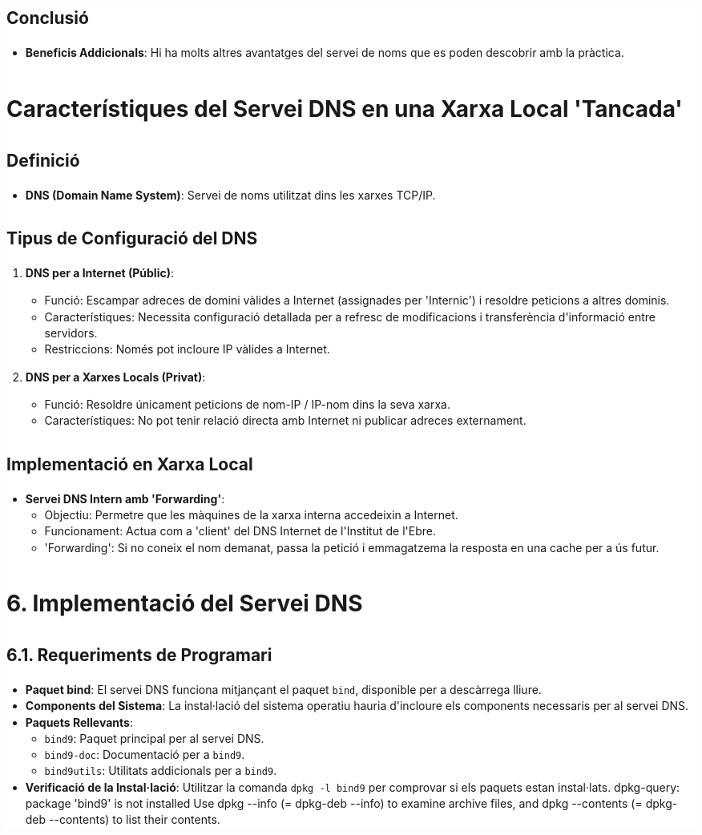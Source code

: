 ## Conclusió
- **Beneficis Addicionals**: Hi ha molts altres avantatges del servei de noms que es poden descobrir amb la pràctica.

# Característiques del Servei DNS en una Xarxa Local 'Tancada'

## Definició
- **DNS (Domain Name System)**: Servei de noms utilitzat dins les xarxes TCP/IP.

## Tipus de Configuració del DNS
1. **DNS per a Internet (Públic)**:
   - Funció: Escampar adreces de domini vàlides a Internet (assignades per 'Internic') i resoldre peticions a altres dominis.
   - Característiques: Necessita configuració detallada per a refresc de modificacions i transferència d'informació entre servidors.
   - Restriccions: Només pot incloure IP vàlides a Internet.

2. **DNS per a Xarxes Locals (Privat)**:
   - Funció: Resoldre únicament peticions de nom-IP / IP-nom dins la seva xarxa.
   - Característiques: No pot tenir relació directa amb Internet ni publicar adreces externament.

## Implementació en Xarxa Local
- **Servei DNS Intern amb 'Forwarding'**:
  - Objectiu: Permetre que les màquines de la xarxa interna accedeixin a Internet.
  - Funcionament: Actua com a 'client' del DNS Internet de l'Institut de l'Ebre.
  - 'Forwarding': Si no coneix el nom demanat, passa la petició i emmagatzema la resposta en una cache per a ús futur.
# 6. Implementació del Servei DNS

## 6.1. Requeriments de Programari
- **Paquet bind**: El servei DNS funciona mitjançant el paquet `bind`, disponible per a descàrrega lliure.
- **Components del Sistema**: La instal·lació del sistema operatiu hauria d'incloure els components necessaris per al servei DNS.
- **Paquets Rellevants**:
  - `bind9`: Paquet principal per al servei DNS.
  - `bind9-doc`: Documentació per a `bind9`.
  - `bind9utils`: Utilitats addicionals per a `bind9`.
- **Verificació de la Instal·lació**: Utilitzar la comanda `dpkg -l bind9` per comprovar si els paquets estan instal·lats.
dpkg-query: package 'bind9' is not installed
Use dpkg --info (= dpkg-deb --info) to examine archive files,
and dpkg --contents (= dpkg-deb --contents) to list their contents.
